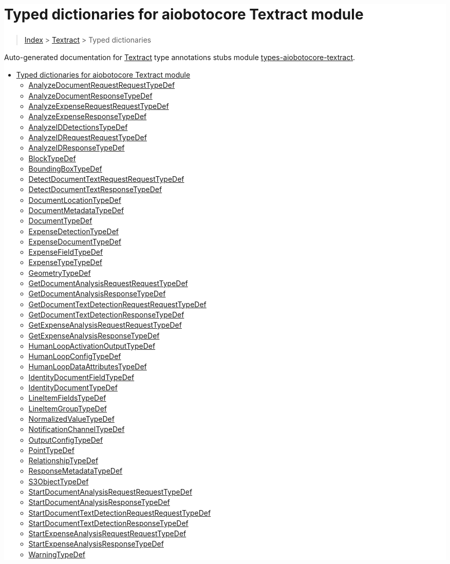 <a id="typed-dictionaries-for-aiobotocore-textract-module"></a>

# Typed dictionaries for aiobotocore Textract module

> [Index](../README.md) > [Textract](./README.md) > Typed dictionaries

Auto-generated documentation for
[Textract](https://boto3.amazonaws.com/v1/documentation/api/latest/reference/services/textract.html#Textract)
type annotations stubs module
[types-aiobotocore-textract](https://pypi.org/project/types-aiobotocore-textract/).

- [Typed dictionaries for aiobotocore Textract module](#typed-dictionaries-for-aiobotocore-textract-module)
  - [AnalyzeDocumentRequestRequestTypeDef](#analyzedocumentrequestrequesttypedef)
  - [AnalyzeDocumentResponseTypeDef](#analyzedocumentresponsetypedef)
  - [AnalyzeExpenseRequestRequestTypeDef](#analyzeexpenserequestrequesttypedef)
  - [AnalyzeExpenseResponseTypeDef](#analyzeexpenseresponsetypedef)
  - [AnalyzeIDDetectionsTypeDef](#analyzeiddetectionstypedef)
  - [AnalyzeIDRequestRequestTypeDef](#analyzeidrequestrequesttypedef)
  - [AnalyzeIDResponseTypeDef](#analyzeidresponsetypedef)
  - [BlockTypeDef](#blocktypedef)
  - [BoundingBoxTypeDef](#boundingboxtypedef)
  - [DetectDocumentTextRequestRequestTypeDef](#detectdocumenttextrequestrequesttypedef)
  - [DetectDocumentTextResponseTypeDef](#detectdocumenttextresponsetypedef)
  - [DocumentLocationTypeDef](#documentlocationtypedef)
  - [DocumentMetadataTypeDef](#documentmetadatatypedef)
  - [DocumentTypeDef](#documenttypedef)
  - [ExpenseDetectionTypeDef](#expensedetectiontypedef)
  - [ExpenseDocumentTypeDef](#expensedocumenttypedef)
  - [ExpenseFieldTypeDef](#expensefieldtypedef)
  - [ExpenseTypeTypeDef](#expensetypetypedef)
  - [GeometryTypeDef](#geometrytypedef)
  - [GetDocumentAnalysisRequestRequestTypeDef](#getdocumentanalysisrequestrequesttypedef)
  - [GetDocumentAnalysisResponseTypeDef](#getdocumentanalysisresponsetypedef)
  - [GetDocumentTextDetectionRequestRequestTypeDef](#getdocumenttextdetectionrequestrequesttypedef)
  - [GetDocumentTextDetectionResponseTypeDef](#getdocumenttextdetectionresponsetypedef)
  - [GetExpenseAnalysisRequestRequestTypeDef](#getexpenseanalysisrequestrequesttypedef)
  - [GetExpenseAnalysisResponseTypeDef](#getexpenseanalysisresponsetypedef)
  - [HumanLoopActivationOutputTypeDef](#humanloopactivationoutputtypedef)
  - [HumanLoopConfigTypeDef](#humanloopconfigtypedef)
  - [HumanLoopDataAttributesTypeDef](#humanloopdataattributestypedef)
  - [IdentityDocumentFieldTypeDef](#identitydocumentfieldtypedef)
  - [IdentityDocumentTypeDef](#identitydocumenttypedef)
  - [LineItemFieldsTypeDef](#lineitemfieldstypedef)
  - [LineItemGroupTypeDef](#lineitemgrouptypedef)
  - [NormalizedValueTypeDef](#normalizedvaluetypedef)
  - [NotificationChannelTypeDef](#notificationchanneltypedef)
  - [OutputConfigTypeDef](#outputconfigtypedef)
  - [PointTypeDef](#pointtypedef)
  - [RelationshipTypeDef](#relationshiptypedef)
  - [ResponseMetadataTypeDef](#responsemetadatatypedef)
  - [S3ObjectTypeDef](#s3objecttypedef)
  - [StartDocumentAnalysisRequestRequestTypeDef](#startdocumentanalysisrequestrequesttypedef)
  - [StartDocumentAnalysisResponseTypeDef](#startdocumentanalysisresponsetypedef)
  - [StartDocumentTextDetectionRequestRequestTypeDef](#startdocumenttextdetectionrequestrequesttypedef)
  - [StartDocumentTextDetectionResponseTypeDef](#startdocumenttextdetectionresponsetypedef)
  - [StartExpenseAnalysisRequestRequestTypeDef](#startexpenseanalysisrequestrequesttypedef)
  - [StartExpenseAnalysisResponseTypeDef](#startexpenseanalysisresponsetypedef)
  - [WarningTypeDef](#warningtypedef)
